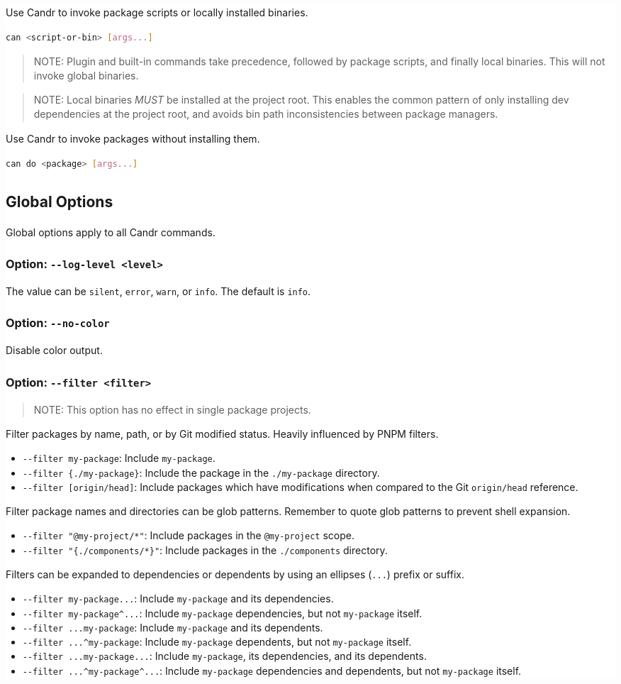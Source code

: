 Use Candr to invoke package scripts or locally installed binaries.

```sh
can <script-or-bin> [args...]
```

> NOTE: Plugin and built-in commands take precedence, followed by package scripts, and finally local binaries. This will not invoke global binaries.

> NOTE: Local binaries _MUST_ be installed at the project root. This enables the common pattern of only installing dev dependencies at the project root, and avoids bin path inconsistencies between package managers.

Use Candr to invoke packages without installing them.

```sh
can do <package> [args...]
```

## Global Options

Global options apply to all Candr commands.

### Option: `--log-level <level>`

The value can be `silent`, `error`, `warn`, or `info`. The default is `info`.

### Option: `--no-color`

Disable color output.

### Option: `--filter <filter>`

> NOTE: This option has no effect in single package projects.

Filter packages by name, path, or by Git modified status. Heavily influenced by PNPM filters.

- `--filter my-package`: Include `my-package`.
- `--filter {./my-package}`: Include the package in the `./my-package` directory.
- `--filter [origin/head]`: Include packages which have modifications when compared to the Git `origin/head` reference.

Filter package names and directories can be glob patterns. Remember to quote glob patterns to prevent shell expansion.

- `--filter "@my-project/*"`: Include packages in the `@my-project` scope.
- `--filter "{./components/*}"`: Include packages in the `./components` directory.

Filters can be expanded to dependencies or dependents by using an ellipses (`...`) prefix or suffix.

- `--filter my-package...`: Include `my-package` and its dependencies.
- `--filter my-package^...`: Include `my-package` dependencies, but not `my-package` itself.
- `--filter ...my-package`: Include `my-package` and its dependents.
- `--filter ...^my-package`: Include `my-package` dependents, but not `my-package` itself.
- `--filter ...my-package...`: Include `my-package`, its dependencies, and its dependents.
- `--filter ...^my-package^...`: Include `my-package` dependencies and dependents, but not `my-package` itself.
